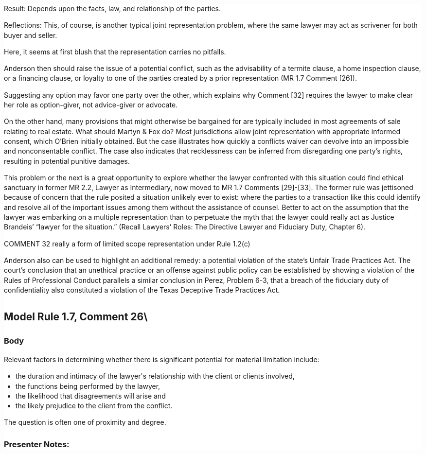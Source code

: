 Result: Depends upon the facts, law, and relationship of the parties.

Reflections: This, of course, is another typical joint representation problem, where the same lawyer may act as scrivener for both buyer and seller.  

Here, it seems at first blush that the representation carries no pitfalls.  

Anderson then should raise the issue of a potential conflict, such as the advisability of a termite clause, a home inspection clause, or a financing clause, or loyalty to one of the parties created by a prior representation (MR 1.7 Comment [26]).  

Suggesting any option may favor one party over the other, which explains why Comment [32] requires the lawyer to make clear her role as option-giver, not advice-giver or advocate.

On the other hand, many provisions that might otherwise be bargained for are typically included in most agreements of sale relating to real estate.  What should Martyn & Fox do?  Most jurisdictions allow joint representation with appropriate informed consent, which O’Brien initially obtained.  But the case illustrates how quickly a conflicts waiver can devolve into an impossible and nonconsentable conflict.  The case also indicates that recklessness can be inferred from disregarding one party’s rights, resulting in potential punitive damages.  

This problem or the next is a great opportunity to explore whether the lawyer confronted with this situation could find ethical sanctuary in former MR 2.2, Lawyer as Intermediary, now moved to MR 1.7 Comments [29]-[33]. The former rule was jettisoned because of concern that the rule posited a situation unlikely ever to exist: where the parties to a transaction like this could identify and resolve all of the important issues among them without the assistance of counsel. Better to act on the assumption that the lawyer was embarking on a multiple representation than to perpetuate the myth that the lawyer could really act as Justice Brandeis’ “lawyer for the situation.” (Recall Lawyers’ Roles: The Directive Lawyer and Fiduciary Duty, Chapter 6).

COMMENT 32 really a form of limited scope representation under Rule 1.2(c)

Anderson also can be used to highlight an additional remedy: a potential violation of the state’s Unfair Trade Practices Act.  The court’s conclusion that an unethical practice or an offense against public policy can be established by showing a violation of the Rules of Professional Conduct parallels a similar conclusion in Perez, Problem 6-3, that a breach of the fiduciary duty of confidentiality also constituted a violation of the Texas Deceptive Trade Practices Act.


## Model Rule 1.7, Comment 26\



### Body 

Relevant factors in determining whether there is significant potential for material limitation include:
- the duration and intimacy of the lawyer's relationship with the client or clients involved, 
- the functions being performed by the lawyer, 
- the likelihood that disagreements will arise and 
- the likely prejudice to the client from the conflict. 

The question is often one of proximity and degree. 

### Presenter Notes: 
